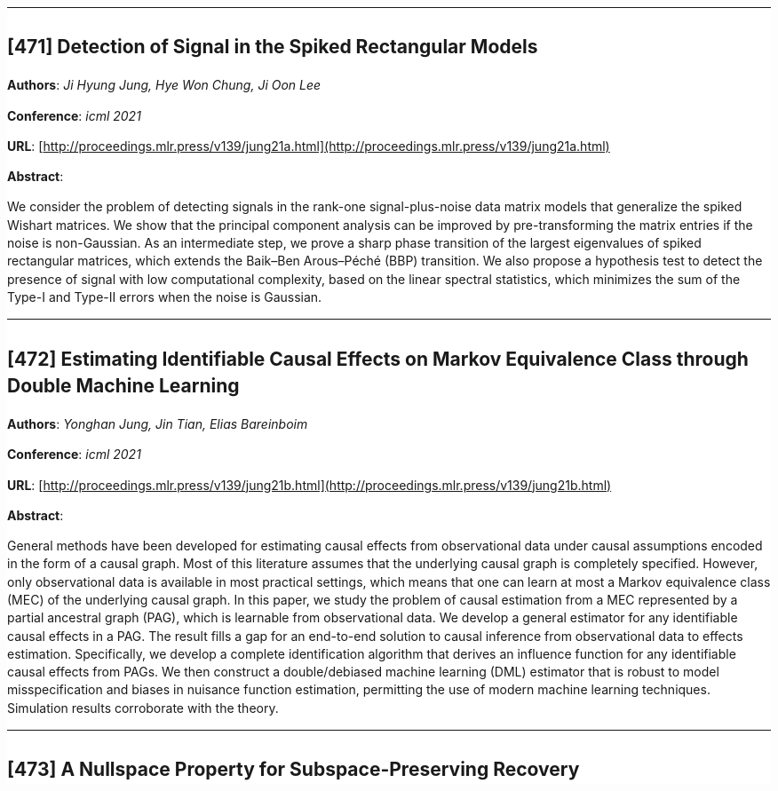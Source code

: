 ----

## [471] Detection of Signal in the Spiked Rectangular Models

**Authors**: *Ji Hyung Jung, Hye Won Chung, Ji Oon Lee*

**Conference**: *icml 2021*

**URL**: [http://proceedings.mlr.press/v139/jung21a.html](http://proceedings.mlr.press/v139/jung21a.html)

**Abstract**:

We consider the problem of detecting signals in the rank-one signal-plus-noise data matrix models that generalize the spiked Wishart matrices. We show that the principal component analysis can be improved by pre-transforming the matrix entries if the noise is non-Gaussian. As an intermediate step, we prove a sharp phase transition of the largest eigenvalues of spiked rectangular matrices, which extends the Baik–Ben Arous–Péché (BBP) transition. We also propose a hypothesis test to detect the presence of signal with low computational complexity, based on the linear spectral statistics, which minimizes the sum of the Type-I and Type-II errors when the noise is Gaussian.

----

## [472] Estimating Identifiable Causal Effects on Markov Equivalence Class through Double Machine Learning

**Authors**: *Yonghan Jung, Jin Tian, Elias Bareinboim*

**Conference**: *icml 2021*

**URL**: [http://proceedings.mlr.press/v139/jung21b.html](http://proceedings.mlr.press/v139/jung21b.html)

**Abstract**:

General methods have been developed for estimating causal effects from observational data under causal assumptions encoded in the form of a causal graph. Most of this literature assumes that the underlying causal graph is completely specified. However, only observational data is available in most practical settings, which means that one can learn at most a Markov equivalence class (MEC) of the underlying causal graph. In this paper, we study the problem of causal estimation from a MEC represented by a partial ancestral graph (PAG), which is learnable from observational data. We develop a general estimator for any identifiable causal effects in a PAG. The result fills a gap for an end-to-end solution to causal inference from observational data to effects estimation. Specifically, we develop a complete identification algorithm that derives an influence function for any identifiable causal effects from PAGs. We then construct a double/debiased machine learning (DML) estimator that is robust to model misspecification and biases in nuisance function estimation, permitting the use of modern machine learning techniques. Simulation results corroborate with the theory.

----

## [473] A Nullspace Property for Subspace-Preserving Recovery
